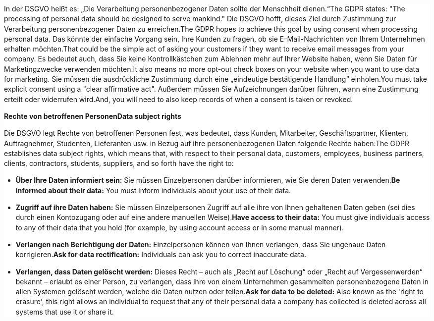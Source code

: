 <span data-ttu-id="17d90-135">In der DSGVO heißt es: „Die Verarbeitung personenbezogener Daten sollte der Menschheit dienen.“</span><span class="sxs-lookup"><span data-stu-id="17d90-135">The GDPR states: "The processing of personal data should be designed to serve mankind."</span></span> <span data-ttu-id="17d90-136">Die DSGVO hofft, dieses Ziel durch Zustimmung zur Verarbeitung personenbezogener Daten zu erreichen.</span><span class="sxs-lookup"><span data-stu-id="17d90-136">The GDPR hopes to achieve this goal by using consent when processing personal data.</span></span> <span data-ttu-id="17d90-137">Das könnte der einfache Vorgang sein, Ihre Kunden zu fragen, ob sie E-Mail-Nachrichten von Ihrem Unternehmen erhalten möchten.</span><span class="sxs-lookup"><span data-stu-id="17d90-137">That could be the simple act of asking your customers if they want to receive email messages from your company.</span></span> <span data-ttu-id="17d90-138">Es bedeutet auch, dass Sie keine Kontrollkästchen zum Ablehnen mehr auf Ihrer Website haben, wenn Sie Daten für Marketingzwecke verwenden möchten.</span><span class="sxs-lookup"><span data-stu-id="17d90-138">It also means no more opt-out check boxes on your website when you want to use data for marketing.</span></span> <span data-ttu-id="17d90-139">Sie müssen die ausdrückliche Zustimmung durch eine „eindeutige bestätigende Handlung“ einholen.</span><span class="sxs-lookup"><span data-stu-id="17d90-139">You must take explicit consent using a "clear affirmative act".</span></span> <span data-ttu-id="17d90-140">Außerdem müssen Sie Aufzeichnungen darüber führen, wann eine Zustimmung erteilt oder widerrufen wird.</span><span class="sxs-lookup"><span data-stu-id="17d90-140">And, you will need to also keep records of when a consent is taken or revoked.</span></span>
  
 <span data-ttu-id="17d90-141">**Rechte von betroffenen Personen**</span><span class="sxs-lookup"><span data-stu-id="17d90-141">**Data subject rights**</span></span>
  
<span data-ttu-id="17d90-142">Die DSGVO legt Rechte von betroffenen Personen fest, was bedeutet, dass Kunden, Mitarbeiter, Geschäftspartner, Klienten, Auftragnehmer, Studenten, Lieferanten usw. in Bezug auf ihre personenbezogenen Daten folgende Rechte haben:</span><span class="sxs-lookup"><span data-stu-id="17d90-142">The GDPR establishes data subject rights, which means that, with respect to their personal data, customers, employees, business partners, clients, contractors, students, suppliers, and so forth have the right to:</span></span>
  
- <span data-ttu-id="17d90-143">**Über Ihre Daten informiert sein:** Sie müssen Einzelpersonen darüber informieren, wie Sie deren Daten verwenden.</span><span class="sxs-lookup"><span data-stu-id="17d90-143">**Be informed about their data:** You must inform individuals about your use of their data.</span></span> 
    
- <span data-ttu-id="17d90-144">**Zugriff auf ihre Daten haben:** Sie müssen Einzelpersonen Zugriff auf alle ihre von Ihnen gehaltenen Daten geben (sei dies durch einen Kontozugang oder auf eine andere manuellen Weise).</span><span class="sxs-lookup"><span data-stu-id="17d90-144">**Have access to their data:** You must give individuals access to any of their data that you hold (for example, by using account access or in some manual manner).</span></span> 
    
- <span data-ttu-id="17d90-145">**Verlangen nach Berichtigung der Daten:** Einzelpersonen können von Ihnen verlangen, dass Sie ungenaue Daten korrigieren.</span><span class="sxs-lookup"><span data-stu-id="17d90-145">**Ask for data rectification:** Individuals can ask you to correct inaccurate data.</span></span> 
    
- <span data-ttu-id="17d90-146">**Verlangen, dass Daten gelöscht werden:** Dieses Recht – auch als „Recht auf Löschung“ oder „Recht auf Vergessenwerden“ bekannt – erlaubt es einer Person, zu verlangen, dass ihre von einem Unternehmen gesammelten personenbezogene Daten in allen Systemen gelöscht werden, welche die Daten nutzen oder teilen.</span><span class="sxs-lookup"><span data-stu-id="17d90-146">**Ask for data to be deleted:** Also known as the 'right to erasure', this right allows an individual to request that any of their personal data a company has collected is deleted across all systems that use it or share it.</span></span> 
    